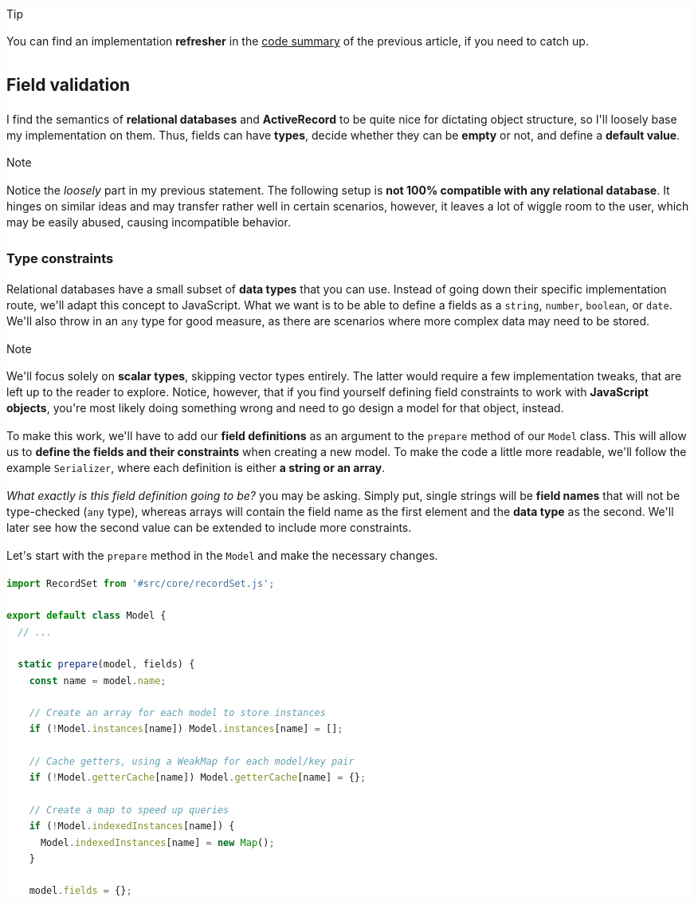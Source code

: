 > [!TIP]
>
> You can find an implementation **refresher** in the [code summary](/js/s/complex-object-serialization#addendum-code-summary) of the previous article, if you need to catch up.

## Field validation

I find the semantics of **relational databases** and **ActiveRecord** to be quite nice for dictating object structure, so I'll loosely base my implementation on them. Thus, fields can have **types**, decide whether they can be **empty** or not, and define a **default value**.

> [!NOTE]
>
> Notice the _loosely_ part in my previous statement. The following setup is **not 100% compatible with any relational database**. It hinges on similar ideas and may transfer rather well in certain scenarios, however, it leaves a lot of wiggle room to the user, which may be easily abused, causing incompatible behavior.

### Type constraints

Relational databases have a small subset of **data types** that you can use. Instead of going down their specific implementation route, we'll adapt this concept to JavaScript. What we want is to be able to define a fields as a `string`, `number`, `boolean`, or `date`. We'll also throw in an `any` type for good measure, as there are scenarios where more complex data may need to be stored.

> [!NOTE]
>
> We'll focus solely on **scalar types**, skipping vector types entirely. The latter would require a few implementation tweaks, that are left up to the reader to explore. Notice, however, that if you find yourself defining field constraints to work with **JavaScript objects**, you're most likely doing something wrong and need to go design a model for that object, instead.

To make this work, we'll have to add our **field definitions** as an argument to the `prepare` method of our `Model` class. This will allow us to **define the fields and their constraints** when creating a new model. To make the code a little more readable, we'll follow the example `Serializer`, where each definition is either **a string or an array**.

_What exactly is this field definition going to be?_ you may be asking. Simply put, single strings will be **field names** that will not be type-checked (`any` type), whereas arrays will contain the field name as the first element and the **data type** as the second. We'll later see how the second value can be extended to include more constraints.

Let's start with the `prepare` method in the `Model` and make the necessary changes.

```js [src/core/model.js]
import RecordSet from '#src/core/recordSet.js';

export default class Model {
  // ...

  static prepare(model, fields) {
    const name = model.name;

    // Create an array for each model to store instances
    if (!Model.instances[name]) Model.instances[name] = [];

    // Cache getters, using a WeakMap for each model/key pair
    if (!Model.getterCache[name]) Model.getterCache[name] = {};

    // Create a map to speed up queries
    if (!Model.indexedInstances[name]) {
      Model.indexedInstances[name] = new Map();
    }

    model.fields = {};

```